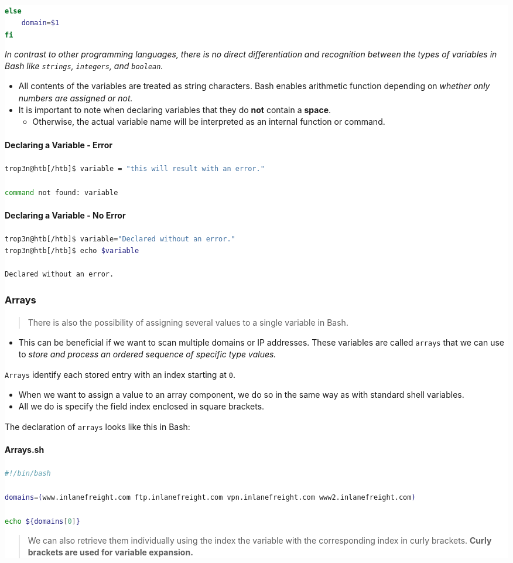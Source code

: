 ```bash
else
	domain=$1
fi
```

*In contrast to other programming languages, there is no direct differentiation and recognition between the types of variables in Bash like `strings`, `integers`, and `boolean`.*

- All contents of the variables are treated as string characters. Bash enables arithmetic function depending on *whether only numbers are assigned or not.* 
- It is important to note when declaring variables that they do **not** contain a **space**.
	- Otherwise, the actual variable name will be interpreted as an internal function or command.

#### Declaring a Variable - Error

```bash
trop3n@htb[/htb]$ variable = "this will result with an error."

command not found: variable
```

#### Declaring a Variable - No Error

```bash
trop3n@htb[/htb]$ variable="Declared without an error."
trop3n@htb[/htb]$ echo $variable

Declared without an error.
```

### Arrays

> There is also the possibility of assigning several values to a single variable in Bash. 

- This can be beneficial if we want to scan multiple domains or IP addresses. These variables are called `arrays` that we can use to *store and process an ordered sequence of specific type values.* 

`Arrays` identify each stored entry with an index starting at `0`. 

- When we want to assign a value to an array component, we do so in the same way as with standard shell variables. 
- All we do is specify the field index enclosed in square brackets.

The declaration of `arrays` looks like this in Bash:
#### Arrays.sh
```bash
#!/bin/bash

domains=(www.inlanefreight.com ftp.inlanefreight.com vpn.inlanefreight.com www2.inlanefreight.com)

echo ${domains[0]}
```

> We can also retrieve them individually using the index the variable with the corresponding index in curly brackets.
> 	**Curly brackets are used for variable expansion.**
